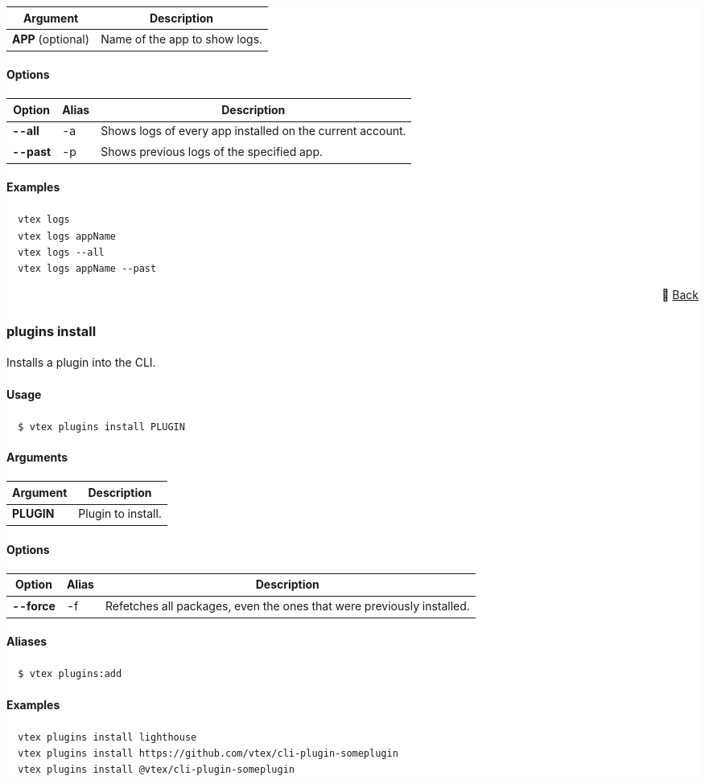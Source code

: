 |Argument|Description|
|--------|-----------|
|**APP** (optional)|Name of the app to show logs.|

#### Options

|Option|Alias|Description|
|-------|-----|-----------|
|**--all**|-a|Shows logs of every app installed on the current account.|
|**--past**|-p|Shows previous logs of the specified app.|
  
#### Examples

```shell
  vtex logs
  vtex logs appName
  vtex logs --all
  vtex logs appName --past
```

<div align="right"> 🔼 <a href="#plugins">Back</a></div>

### plugins install
Installs a plugin into the CLI.

#### Usage

```shell
  $ vtex plugins install PLUGIN
```
#### Arguments

|Argument|Description|
|--------|-----------|
| **PLUGIN** | Plugin to install.|

#### Options

|Option|Alias|Description|
|-------|-----|-----------|
|**--force**| -f| Refetches all packages, even the ones that were previously installed.|
  
#### Aliases

```shell
  $ vtex plugins:add
```

#### Examples

```shell
  vtex plugins install lighthouse
  vtex plugins install https://github.com/vtex/cli-plugin-someplugin
  vtex plugins install @vtex/cli-plugin-someplugin
```
